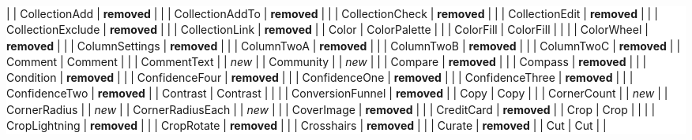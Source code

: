 |                                | CollectionAdd                | **removed** |
|                                | CollectionAddTo              | **removed** |
|                                | CollectionCheck              | **removed** |
|                                | CollectionEdit               | **removed** |
|                                | CollectionExclude            | **removed** |
|                                | CollectionLink               | **removed** |
| Color                          | ColorPalette                 |             |
| ColorFill                      | ColorFill                    |             |
|                                | ColorWheel                   | **removed** |
|                                | ColumnSettings               | **removed** |
|                                | ColumnTwoA                   | **removed** |
|                                | ColumnTwoB                   | **removed** |
|                                | ColumnTwoC                   | **removed** |
| Comment                        | Comment                      |             |
| CommentText                    |                              | _new_       |
| Community                      |                              | _new_       |
|                                | Compare                      | **removed** |
|                                | Compass                      | **removed** |
|                                | Condition                    | **removed** |
|                                | ConfidenceFour               | **removed** |
|                                | ConfidenceOne                | **removed** |
|                                | ConfidenceThree              | **removed** |
|                                | ConfidenceTwo                | **removed** |
| Contrast                       | Contrast                     |             |
|                                | ConversionFunnel             | **removed** |
| Copy                           | Copy                         |             |
| CornerCount                    |                              | _new_       |
| CornerRadius                   |                              | _new_       |
| CornerRadiusEach               |                              | _new_       |
|                                | CoverImage                   | **removed** |
|                                | CreditCard                   | **removed** |
| Crop                           | Crop                         |             |
|                                | CropLightning                | **removed** |
|                                | CropRotate                   | **removed** |
|                                | Crosshairs                   | **removed** |
|                                | Curate                       | **removed** |
| Cut                            | Cut                          |             |